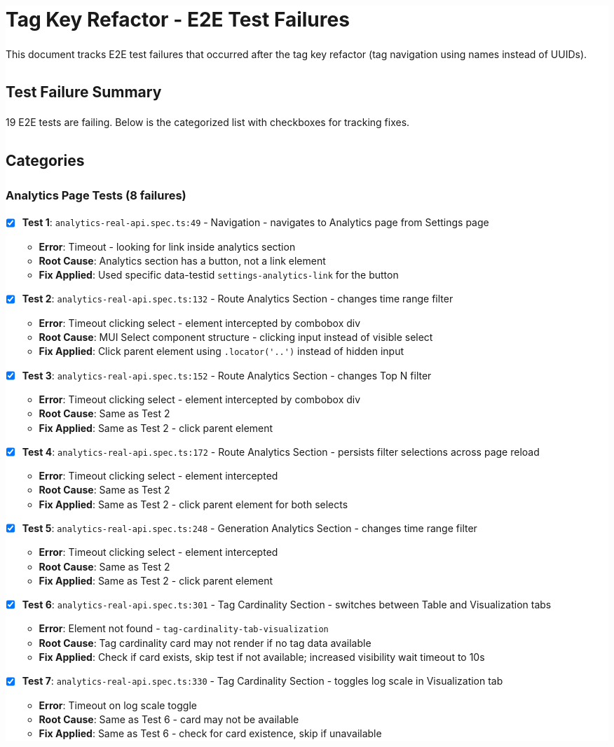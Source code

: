 # Tag Key Refactor - E2E Test Failures

This document tracks E2E test failures that occurred after the tag key refactor (tag navigation using names instead of UUIDs).

## Test Failure Summary

19 E2E tests are failing. Below is the categorized list with checkboxes for tracking fixes.

## Categories

### Analytics Page Tests (8 failures)

- [x] **Test 1**: `analytics-real-api.spec.ts:49` - Navigation - navigates to Analytics page from Settings page
  - **Error**: Timeout - looking for link inside analytics section
  - **Root Cause**: Analytics section has a button, not a link element
  - **Fix Applied**: Used specific data-testid `settings-analytics-link` for the button

- [x] **Test 2**: `analytics-real-api.spec.ts:132` - Route Analytics Section - changes time range filter
  - **Error**: Timeout clicking select - element intercepted by combobox div
  - **Root Cause**: MUI Select component structure - clicking input instead of visible select
  - **Fix Applied**: Click parent element using `.locator('..')` instead of hidden input

- [x] **Test 3**: `analytics-real-api.spec.ts:152` - Route Analytics Section - changes Top N filter
  - **Error**: Timeout clicking select - element intercepted by combobox div
  - **Root Cause**: Same as Test 2
  - **Fix Applied**: Same as Test 2 - click parent element

- [x] **Test 4**: `analytics-real-api.spec.ts:172` - Route Analytics Section - persists filter selections across page reload
  - **Error**: Timeout clicking select - element intercepted
  - **Root Cause**: Same as Test 2
  - **Fix Applied**: Same as Test 2 - click parent element for both selects

- [x] **Test 5**: `analytics-real-api.spec.ts:248` - Generation Analytics Section - changes time range filter
  - **Error**: Timeout clicking select - element intercepted
  - **Root Cause**: Same as Test 2
  - **Fix Applied**: Same as Test 2 - click parent element

- [x] **Test 6**: `analytics-real-api.spec.ts:301` - Tag Cardinality Section - switches between Table and Visualization tabs
  - **Error**: Element not found - `tag-cardinality-tab-visualization`
  - **Root Cause**: Tag cardinality card may not render if no tag data available
  - **Fix Applied**: Check if card exists, skip test if not available; increased visibility wait timeout to 10s

- [x] **Test 7**: `analytics-real-api.spec.ts:330` - Tag Cardinality Section - toggles log scale in Visualization tab
  - **Error**: Timeout on log scale toggle
  - **Root Cause**: Same as Test 6 - card may not be available
  - **Fix Applied**: Same as Test 6 - check for card existence, skip if unavailable
